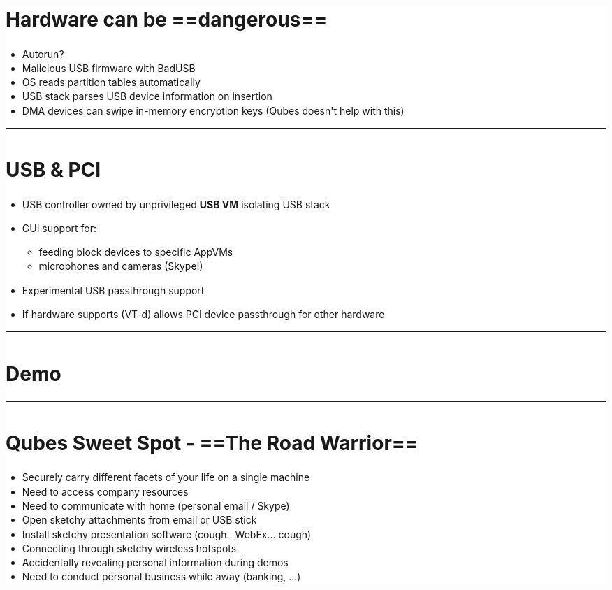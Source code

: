 
# Hardware can be ==dangerous==

* Autorun?
* Malicious USB firmware with [BadUSB](https://arstechnica.com/security/2014/07/this-thumbdrive-hacks-computers-badusb-exploit-makes-devices-turn-evil/)
* OS reads partition tables automatically
* USB stack parses USB device information on insertion
* DMA devices can swipe in-memory encryption keys (Qubes doesn't help with this)

---

# USB & PCI

* USB controller owned by unprivileged **USB VM** isolating USB stack
* GUI support for:
	* feeding block devices to specific AppVMs
	* microphones and cameras (Skype!)
* Experimental USB passthrough support



* If hardware supports (VT-d) allows PCI device passthrough for other hardware

---



# Demo

---



# Qubes Sweet Spot - ==The Road Warrior==

* Securely carry different facets of your life on a single machine
* Need to access company resources
* Need to communicate with home (personal email / Skype)
* Open sketchy attachments from email or USB stick
* Install sketchy presentation software (cough.. WebEx... cough)
* Connecting through sketchy wireless hotspots
* Accidentally revealing personal information during demos
* Need to conduct personal business while away (banking, ...)